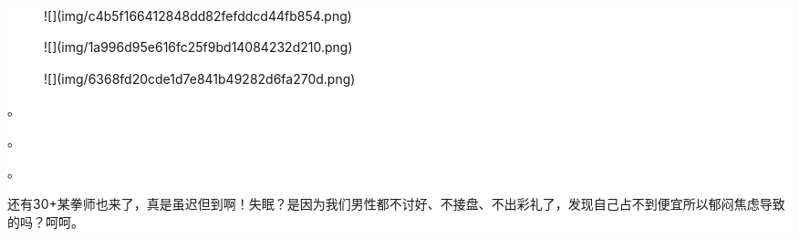 <figure data-size="normal">![](img/c4b5f166412848dd82fefddcd44fb854.png)</figure>

<figure data-size="normal">![](img/1a996d95e616fc25f9bd14084232d210.png)</figure>

<figure data-size="normal">![](img/6368fd20cde1d7e841b49282d6fa270d.png)</figure>

。

。

。

还有30+某拳师也来了，真是虽迟但到啊！失眠？是因为我们男性都不讨好、不接盘、不出彩礼了，发现自己占不到便宜所以郁闷焦虑导致的吗？呵呵。

